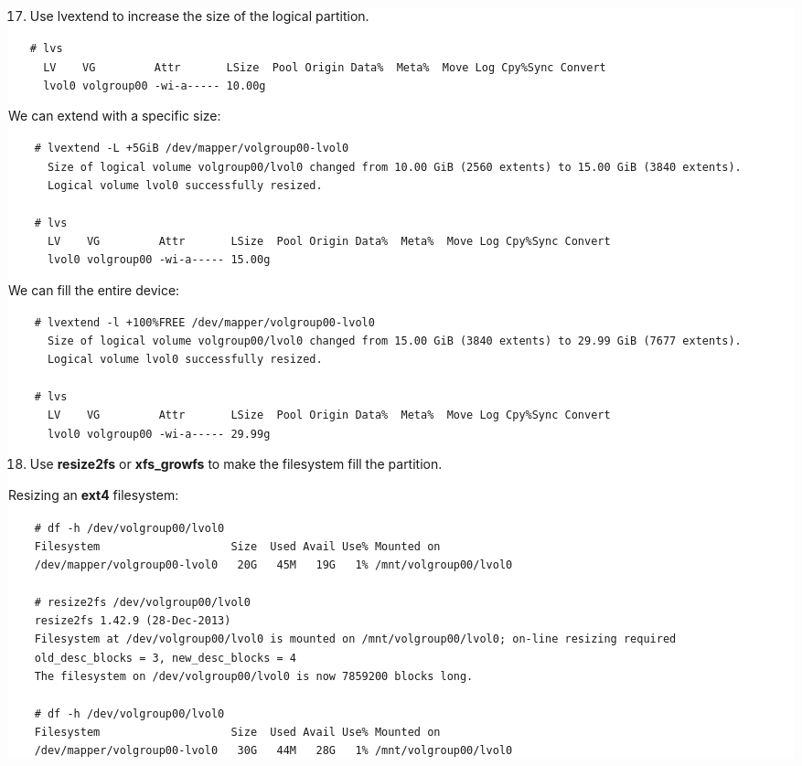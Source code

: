 17. Use lvextend to increase the size of the logical partition.

        # lvs
          LV    VG         Attr       LSize  Pool Origin Data%  Meta%  Move Log Cpy%Sync Convert
          lvol0 volgroup00 -wi-a----- 10.00g

 We can extend with a specific size:
 
        # lvextend -L +5GiB /dev/mapper/volgroup00-lvol0 
          Size of logical volume volgroup00/lvol0 changed from 10.00 GiB (2560 extents) to 15.00 GiB (3840 extents).
          Logical volume lvol0 successfully resized.
          
        # lvs 
          LV    VG         Attr       LSize  Pool Origin Data%  Meta%  Move Log Cpy%Sync Convert
          lvol0 volgroup00 -wi-a----- 15.00g

 We can fill the entire device:

        # lvextend -l +100%FREE /dev/mapper/volgroup00-lvol0 
          Size of logical volume volgroup00/lvol0 changed from 15.00 GiB (3840 extents) to 29.99 GiB (7677 extents).
          Logical volume lvol0 successfully resized.

        # lvs 
          LV    VG         Attr       LSize  Pool Origin Data%  Meta%  Move Log Cpy%Sync Convert
          lvol0 volgroup00 -wi-a----- 29.99g

18. Use **resize2fs** or **xfs_growfs** to make the filesystem fill the partition.

 Resizing an **ext4** filesystem:

        # df -h /dev/volgroup00/lvol0
        Filesystem                    Size  Used Avail Use% Mounted on
        /dev/mapper/volgroup00-lvol0   20G   45M   19G   1% /mnt/volgroup00/lvol0

        # resize2fs /dev/volgroup00/lvol0
        resize2fs 1.42.9 (28-Dec-2013)
        Filesystem at /dev/volgroup00/lvol0 is mounted on /mnt/volgroup00/lvol0; on-line resizing required
        old_desc_blocks = 3, new_desc_blocks = 4
        The filesystem on /dev/volgroup00/lvol0 is now 7859200 blocks long.

        # df -h /dev/volgroup00/lvol0
        Filesystem                    Size  Used Avail Use% Mounted on
        /dev/mapper/volgroup00-lvol0   30G   44M   28G   1% /mnt/volgroup00/lvol0
